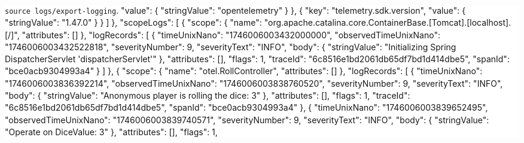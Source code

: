 ```source logs/export-logging```. 
        "value": {
          "stringValue": "opentelemetry"
        }
      },
      {
        "key": "telemetry.sdk.version",
        "value": {
          "stringValue": "1.47.0"
        }
      }
    ]
  },
  "scopeLogs": [
    {
      "scope": {
        "name": "org.apache.catalina.core.ContainerBase.[Tomcat].[localhost].[/]",
        "attributes": []
      },
      "logRecords": [
        {
          "timeUnixNano": "1746006003432000000",
          "observedTimeUnixNano": "1746006003432522818",
          "severityNumber": 9,
          "severityText": "INFO",
          "body": {
            "stringValue": "Initializing Spring DispatcherServlet 'dispatcherServlet'"
          },
          "attributes": [],
          "flags": 1,
          "traceId": "6c8516e1bd2061db65df7bd1d414dbe5",
          "spanId": "bce0acb9304993a4"
        }
      ]
    },
    {
      "scope": {
        "name": "otel.RollController",
        "attributes": []
      },
      "logRecords": [
        {
          "timeUnixNano": "1746006003836392214",
          "observedTimeUnixNano": "1746006003838760520",
          "severityNumber": 9,
          "severityText": "INFO",
          "body": {
            "stringValue": "Anonymous player is rolling the dice: 3"
          },
          "attributes": [],
          "flags": 1,
          "traceId": "6c8516e1bd2061db65df7bd1d414dbe5",
          "spanId": "bce0acb9304993a4"
        },
        {
          "timeUnixNano": "1746006003839652495",
          "observedTimeUnixNano": "1746006003839740571",
          "severityNumber": 9,
          "severityText": "INFO",
          "body": {
            "stringValue": "Operate on DiceValue: 3"
          },
          "attributes": [],
          "flags": 1,
```